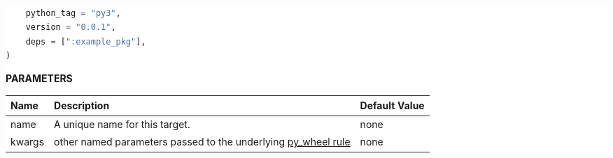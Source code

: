 ```python
    python_tag = "py3",
    version = "0.0.1",
    deps = [":example_pkg"],
)
```


**PARAMETERS**


| Name  | Description | Default Value |
| :------------- | :------------- | :------------- |
| <a id="py_wheel-name"></a>name |  A unique name for this target.   |  none |
| <a id="py_wheel-kwargs"></a>kwargs |  other named parameters passed to the underlying [py_wheel rule](#py_wheel_rule)   |  none |


